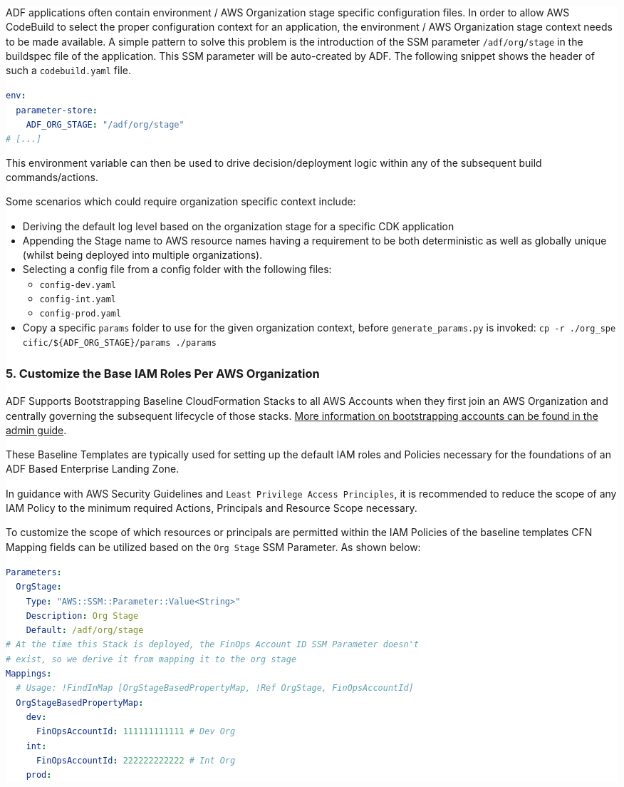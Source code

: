 ADF applications often contain environment / AWS Organization stage specific
configuration files. In order to allow AWS CodeBuild to select the proper
configuration context for an application, the environment / AWS Organization stage
context needs to be made available. A simple pattern to solve this problem is the
introduction of the SSM parameter `/adf/org/stage` in the buildspec file of the
application. This SSM parameter will be auto-created by ADF. The following snippet
shows the header of such a `codebuild.yaml` file.

```yaml
env:
  parameter-store:
    ADF_ORG_STAGE: "/adf/org/stage"
# [...]
```

This environment variable can then be used to drive decision/deployment logic
within any of the subsequent build commands/actions.

Some scenarios which could require organization specific context include:

- Deriving the default log level based on the organization stage for
a specific CDK application
- Appending the Stage name to AWS resource names having a requirement to be
  both deterministic as well as globally unique
(whilst being deployed into multiple organizations).
- Selecting a config file from a config folder with the following files:
  - `config-dev.yaml`
  - `config-int.yaml`
  - `config-prod.yaml`
- Copy a specific `params` folder to use for the given organization context,
  before `generate_params.py` is invoked:
  `cp -r ./org_specific/${ADF_ORG_STAGE}/params ./params`

### 5. Customize the Base IAM Roles Per AWS Organization

ADF Supports Bootstrapping Baseline CloudFormation Stacks to all AWS Accounts
when they first join an AWS Organization and centrally governing the subsequent
lifecycle of those stacks. [More information on bootstrapping accounts can be
found in the admin guide](admin-guide.md#bootstrapping-accounts).

These Baseline Templates are typically used for setting up the default IAM
roles and Policies necessary for the foundations of an ADF Based Enterprise
Landing Zone.

In guidance with AWS Security Guidelines and `Least Privilege Access Principles`,
it is recommended to reduce the scope of any IAM Policy to the minimum required
Actions, Principals and Resource Scope necessary.

To customize the scope of which resources or principals are permitted within the
IAM Policies of the baseline templates CFN Mapping fields can be utilized based
on the `Org Stage` SSM Parameter. As shown below:

```yaml
Parameters:
  OrgStage:
    Type: "AWS::SSM::Parameter::Value<String>"
    Description: Org Stage
    Default: /adf/org/stage
# At the time this Stack is deployed, the FinOps Account ID SSM Parameter doesn't
# exist, so we derive it from mapping it to the org stage
Mappings:
  # Usage: !FindInMap [OrgStageBasedPropertyMap, !Ref OrgStage, FinOpsAccountId]
  OrgStageBasedPropertyMap:
    dev:
      FinOpsAccountId: 111111111111 # Dev Org
    int:
      FinOpsAccountId: 222222222222 # Int Org
    prod:
```